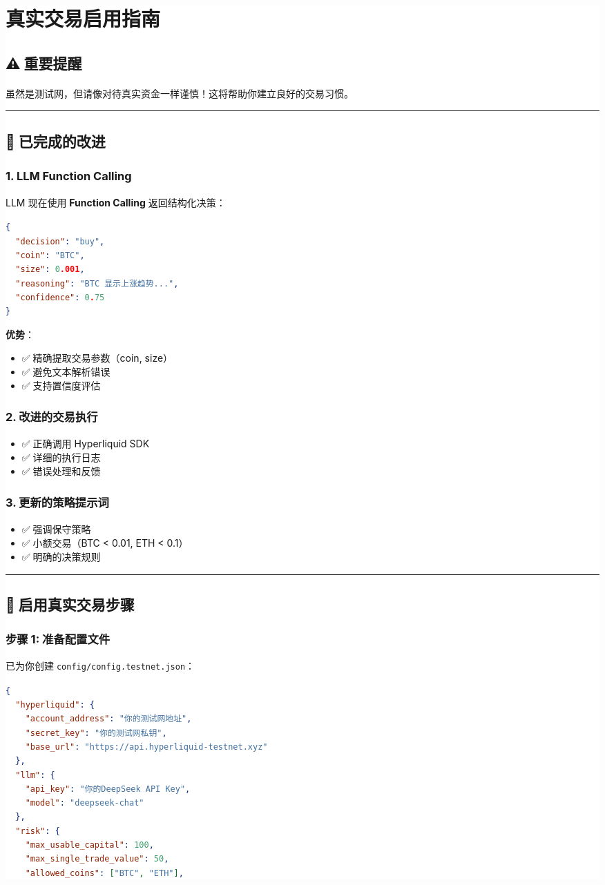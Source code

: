 # 真实交易启用指南

## ⚠️ 重要提醒

虽然是测试网，但请像对待真实资金一样谨慎！这将帮助你建立良好的交易习惯。

---

## 🔄 已完成的改进

### 1. LLM Function Calling

LLM 现在使用 **Function Calling** 返回结构化决策：

```json
{
  "decision": "buy",
  "coin": "BTC",
  "size": 0.001,
  "reasoning": "BTC 显示上涨趋势...",
  "confidence": 0.75
}
```

**优势**：
- ✅ 精确提取交易参数（coin, size）
- ✅ 避免文本解析错误
- ✅ 支持置信度评估

### 2. 改进的交易执行

- ✅ 正确调用 Hyperliquid SDK
- ✅ 详细的执行日志
- ✅ 错误处理和反馈

### 3. 更新的策略提示词

- ✅ 强调保守策略
- ✅ 小额交易（BTC < 0.01, ETH < 0.1）
- ✅ 明确的决策规则

---

## 📝 启用真实交易步骤

### 步骤 1: 准备配置文件

已为你创建 `config/config.testnet.json`：

```json
{
  "hyperliquid": {
    "account_address": "你的测试网地址",
    "secret_key": "你的测试网私钥",
    "base_url": "https://api.hyperliquid-testnet.xyz"
  },
  "llm": {
    "api_key": "你的DeepSeek API Key",
    "model": "deepseek-chat"
  },
  "risk": {
    "max_usable_capital": 100,
    "max_single_trade_value": 50,
    "allowed_coins": ["BTC", "ETH"],
```